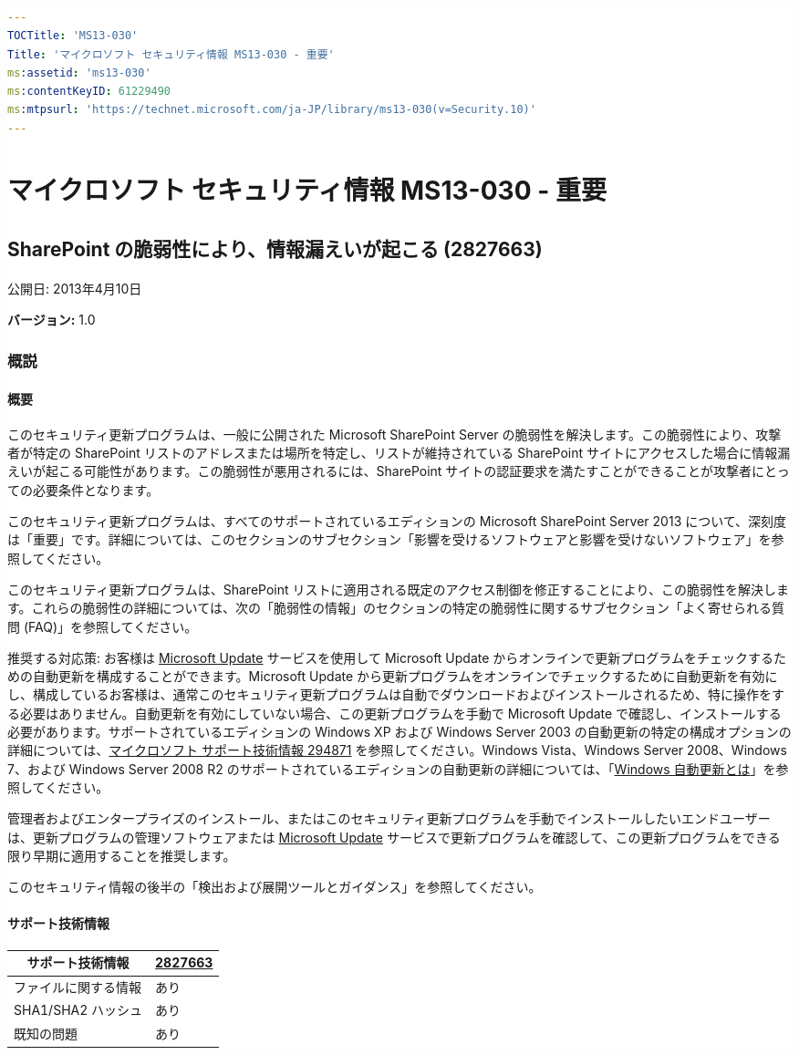 ```yaml
---
TOCTitle: 'MS13-030'
Title: 'マイクロソフト セキュリティ情報 MS13-030 - 重要'
ms:assetid: 'ms13-030'
ms:contentKeyID: 61229490
ms:mtpsurl: 'https://technet.microsoft.com/ja-JP/library/ms13-030(v=Security.10)'
---
```


 

マイクロソフト セキュリティ情報 MS13-030 - 重要
===============================================

SharePoint の脆弱性により、情報漏えいが起こる (2827663)
-------------------------------------------------------

公開日: 2013年4月10日

**バージョン:** 1.0

### 概説

#### 概要

このセキュリティ更新プログラムは、一般に公開された Microsoft SharePoint Server の脆弱性を解決します。この脆弱性により、攻撃者が特定の SharePoint リストのアドレスまたは場所を特定し、リストが維持されている SharePoint サイトにアクセスした場合に情報漏えいが起こる可能性があります。この脆弱性が悪用されるには、SharePoint サイトの認証要求を満たすことができることが攻撃者にとっての必要条件となります。

このセキュリティ更新プログラムは、すべてのサポートされているエディションの Microsoft SharePoint Server 2013 について、深刻度は「重要」です。詳細については、このセクションのサブセクション「影響を受けるソフトウェアと影響を受けないソフトウェア」を参照してください。

このセキュリティ更新プログラムは、SharePoint リストに適用される既定のアクセス制御を修正することにより、この脆弱性を解決します。これらの脆弱性の詳細については、次の「脆弱性の情報」のセクションの特定の脆弱性に関するサブセクション「よく寄せられる質問 (FAQ)」を参照してください。

推奨する対応策: お客様は [Microsoft Update](https://go.microsoft.com/fwlink/?linkid=40747) サービスを使用して Microsoft Update からオンラインで更新プログラムをチェックするための自動更新を構成することができます。Microsoft Update から更新プログラムをオンラインでチェックするために自動更新を有効にし、構成しているお客様は、通常このセキュリティ更新プログラムは自動でダウンロードおよびインストールされるため、特に操作をする必要はありません。自動更新を有効にしていない場合、この更新プログラムを手動で Microsoft Update で確認し、インストールする必要があります。サポートされているエディションの Windows XP および Windows Server 2003 の自動更新の特定の構成オプションの詳細については、[マイクロソフト サポート技術情報 294871](https://support.microsoft.com/kb/294871/ja) を参照してください。Windows Vista、Windows Server 2008、Windows 7、および Windows Server 2008 R2 のサポートされているエディションの自動更新の詳細については、「[Windows 自動更新とは](https://windows.microsoft.com/ja-jp/windows-vista/understanding-windows-automatic-updating)」を参照してください。

管理者およびエンタープライズのインストール、またはこのセキュリティ更新プログラムを手動でインストールしたいエンドユーザーは、更新プログラムの管理ソフトウェアまたは [Microsoft Update](https://go.microsoft.com/fwlink/?linkid=40747) サービスで更新プログラムを確認して、この更新プログラムをできる限り早期に適用することを推奨します。

このセキュリティ情報の後半の「検出および展開ツールとガイダンス」を参照してください。

#### サポート技術情報

| サポート技術情報     | [2827663](https://support.microsoft.com/kb/2827663/ja) |
|----------------------|--------------------------------------------------------|
| ファイルに関する情報 | あり                                                   |
| SHA1/SHA2 ハッシュ   | あり                                                   |
| 既知の問題           | あり                                                   |
